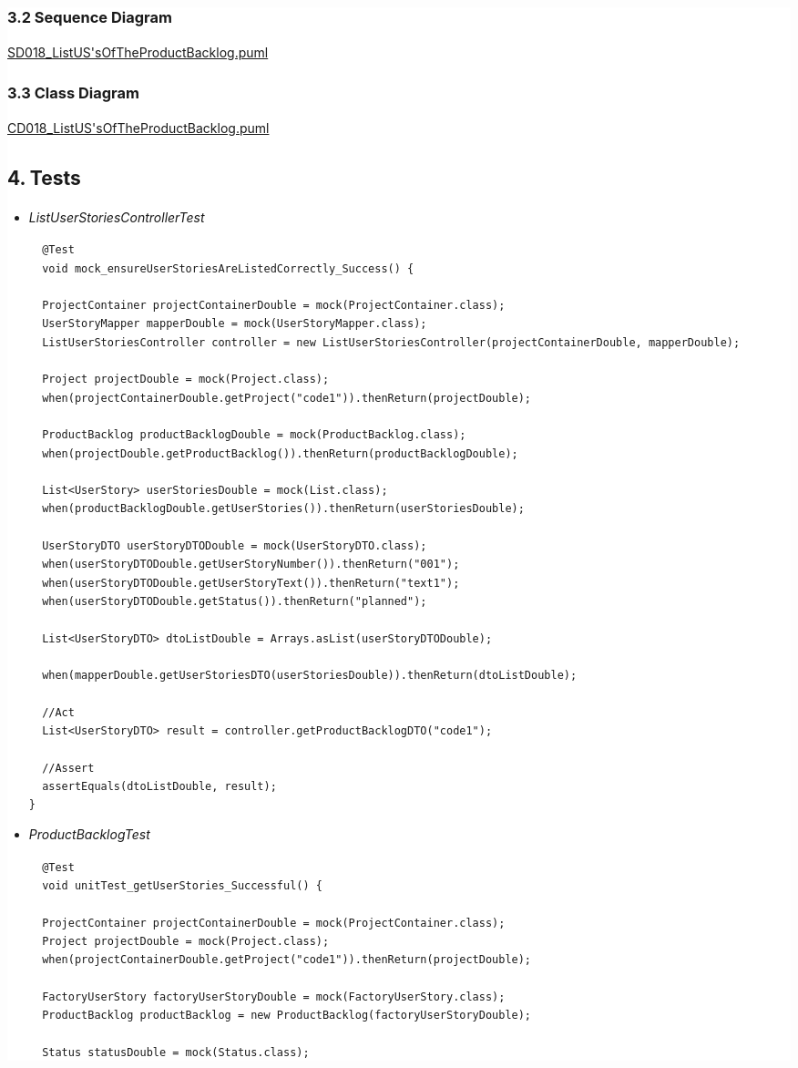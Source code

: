  
### 3.2 Sequence Diagram
[SD018_ListUS'sOfTheProductBacklog.puml](SD018_ListUS%27sOfTheProductBacklog.puml)

### 3.3 Class Diagram
[CD018_ListUS'sOfTheProductBacklog.puml](CD018_ListUS%27sOfTheProductBacklog.puml)

## 4. Tests

* *ListUserStoriesControllerTest*

        @Test
        void mock_ensureUserStoriesAreListedCorrectly_Success() {

        ProjectContainer projectContainerDouble = mock(ProjectContainer.class);
        UserStoryMapper mapperDouble = mock(UserStoryMapper.class);
        ListUserStoriesController controller = new ListUserStoriesController(projectContainerDouble, mapperDouble);

        Project projectDouble = mock(Project.class);
        when(projectContainerDouble.getProject("code1")).thenReturn(projectDouble);

        ProductBacklog productBacklogDouble = mock(ProductBacklog.class);
        when(projectDouble.getProductBacklog()).thenReturn(productBacklogDouble);

        List<UserStory> userStoriesDouble = mock(List.class);
        when(productBacklogDouble.getUserStories()).thenReturn(userStoriesDouble);

        UserStoryDTO userStoryDTODouble = mock(UserStoryDTO.class);
        when(userStoryDTODouble.getUserStoryNumber()).thenReturn("001");
        when(userStoryDTODouble.getUserStoryText()).thenReturn("text1");
        when(userStoryDTODouble.getStatus()).thenReturn("planned");

        List<UserStoryDTO> dtoListDouble = Arrays.asList(userStoryDTODouble);

        when(mapperDouble.getUserStoriesDTO(userStoriesDouble)).thenReturn(dtoListDouble);

        //Act
        List<UserStoryDTO> result = controller.getProductBacklogDTO("code1");

        //Assert
        assertEquals(dtoListDouble, result);
      }

* *ProductBacklogTest*
  
        @Test
        void unitTest_getUserStories_Successful() {

        ProjectContainer projectContainerDouble = mock(ProjectContainer.class);
        Project projectDouble = mock(Project.class);
        when(projectContainerDouble.getProject("code1")).thenReturn(projectDouble);

        FactoryUserStory factoryUserStoryDouble = mock(FactoryUserStory.class);
        ProductBacklog productBacklog = new ProductBacklog(factoryUserStoryDouble);

        Status statusDouble = mock(Status.class);
